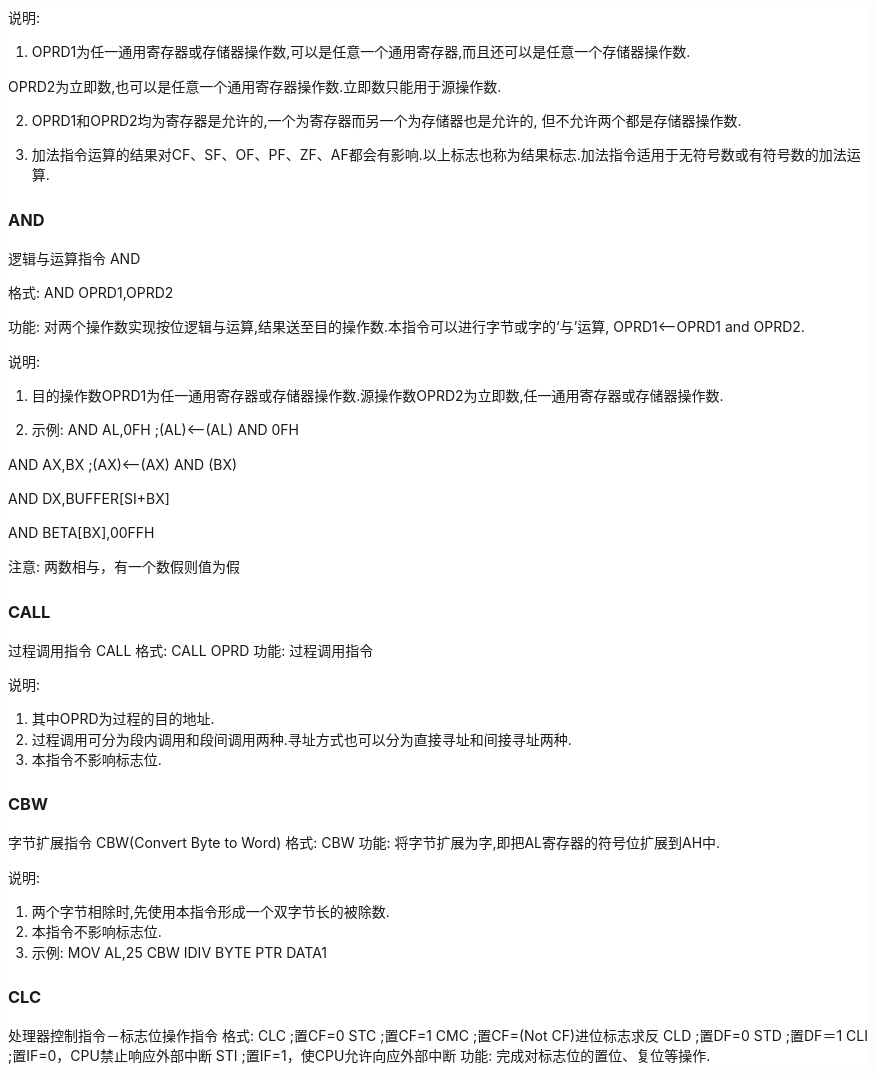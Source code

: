说明:
1. OPRD1为任一通用寄存器或存储器操作数,可以是任意一个通用寄存器,而且还可以是任意一个存储器操作数.

  OPRD2为立即数,也可以是任意一个通用寄存器操作数.立即数只能用于源操作数.

2. OPRD1和OPRD2均为寄存器是允许的,一个为寄存器而另一个为存储器也是允许的, 但不允许两个都是存储器操作数.

3. 加法指令运算的结果对CF、SF、OF、PF、ZF、AF都会有影响.以上标志也称为结果标志.加法指令适用于无符号数或有符号数的加法运算.

### AND

逻辑与运算指令 AND

格式: AND OPRD1,OPRD2

功能: 对两个操作数实现按位逻辑与运算,结果送至目的操作数.本指令可以进行字节或字的‘与’运算,
OPRD1<--OPRD1 and OPRD2.

说明:
1. 目的操作数OPRD1为任一通用寄存器或存储器操作数.源操作数OPRD2为立即数,任一通用寄存器或存储器操作数.

2. 示例: AND AL,0FH ;(AL)<--(AL) AND 0FH

  AND AX,BX ;(AX)<--(AX) AND (BX)

  AND DX,BUFFER[SI+BX]

  AND BETA[BX],00FFH

  注意: 两数相与，有一个数假则值为假

### CALL

过程调用指令 CALL
格式: CALL OPRD
功能: 过程调用指令

说明:
1. 其中OPRD为过程的目的地址.
2. 过程调用可分为段内调用和段间调用两种.寻址方式也可以分为直接寻址和间接寻址两种.
3. 本指令不影响标志位.

### CBW

字节扩展指令 CBW(Convert Byte to Word)
格式: CBW
功能: 将字节扩展为字,即把AL寄存器的符号位扩展到AH中.

说明:
1. 两个字节相除时,先使用本指令形成一个双字节长的被除数.
2. 本指令不影响标志位.
3. 示例: MOV AL,25
CBW
IDIV BYTE PTR DATA1

### CLC

处理器控制指令－标志位操作指令
格式:
CLC ;置CF=0
STC ;置CF=1
CMC ;置CF=(Not CF)进位标志求反
CLD ;置DF=0
STD ;置DF＝1
CLI ;置IF=0，CPU禁止响应外部中断
STI ;置IF=1，使CPU允许向应外部中断
功能: 完成对标志位的置位、复位等操作.
